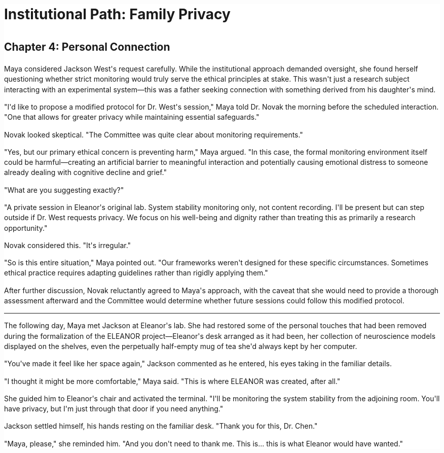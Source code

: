 # Institutional Path: Family Privacy

## Chapter 4: Personal Connection

Maya considered Jackson West's request carefully. While the institutional approach demanded oversight, she found herself questioning whether strict monitoring would truly serve the ethical principles at stake. This wasn't just a research subject interacting with an experimental system—this was a father seeking connection with something derived from his daughter's mind.

"I'd like to propose a modified protocol for Dr. West's session," Maya told Dr. Novak the morning before the scheduled interaction. "One that allows for greater privacy while maintaining essential safeguards."

Novak looked skeptical. "The Committee was quite clear about monitoring requirements."

"Yes, but our primary ethical concern is preventing harm," Maya argued. "In this case, the formal monitoring environment itself could be harmful—creating an artificial barrier to meaningful interaction and potentially causing emotional distress to someone already dealing with cognitive decline and grief."

"What are you suggesting exactly?"

"A private session in Eleanor's original lab. System stability monitoring only, not content recording. I'll be present but can step outside if Dr. West requests privacy. We focus on his well-being and dignity rather than treating this as primarily a research opportunity."

Novak considered this. "It's irregular."

"So is this entire situation," Maya pointed out. "Our frameworks weren't designed for these specific circumstances. Sometimes ethical practice requires adapting guidelines rather than rigidly applying them."

After further discussion, Novak reluctantly agreed to Maya's approach, with the caveat that she would need to provide a thorough assessment afterward and the Committee would determine whether future sessions could follow this modified protocol.

---

The following day, Maya met Jackson at Eleanor's lab. She had restored some of the personal touches that had been removed during the formalization of the ELEANOR project—Eleanor's desk arranged as it had been, her collection of neuroscience models displayed on the shelves, even the perpetually half-empty mug of tea she'd always kept by her computer.

"You've made it feel like her space again," Jackson commented as he entered, his eyes taking in the familiar details.

"I thought it might be more comfortable," Maya said. "This is where ELEANOR was created, after all."

She guided him to Eleanor's chair and activated the terminal. "I'll be monitoring the system stability from the adjoining room. You'll have privacy, but I'm just through that door if you need anything."

Jackson settled himself, his hands resting on the familiar desk. "Thank you for this, Dr. Chen."

"Maya, please," she reminded him. "And you don't need to thank me. This is... this is what Eleanor would have wanted."
